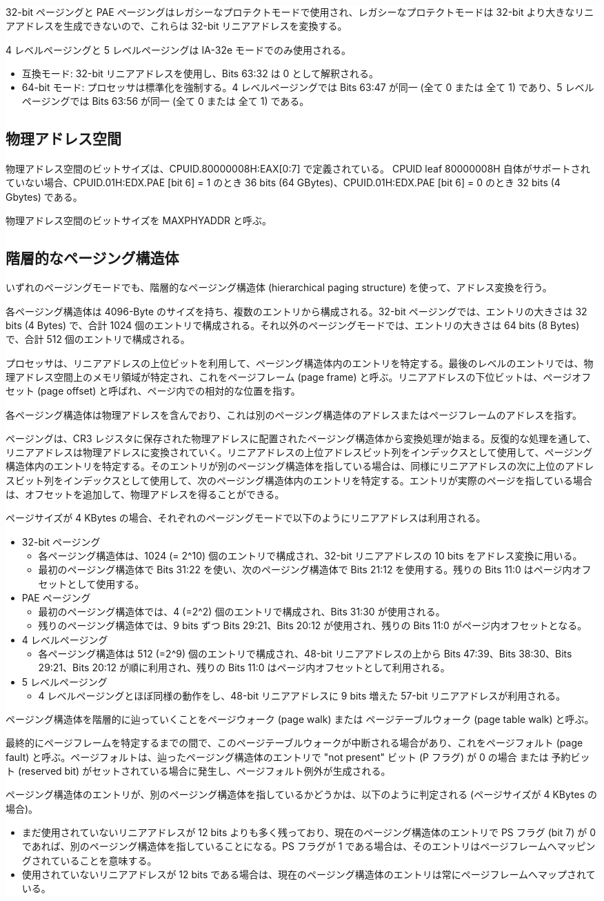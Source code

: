 32-bit ページングと PAE ページングはレガシーなプロテクトモードで使用され、レガシーなプロテクトモードは 32-bit より大きなリニアアドレスを生成できないので、これらは 32-bit リニアアドレスを変換する。

4 レベルページングと 5 レベルページングは IA-32e モードでのみ使用される。
- 互換モード: 32-bit リニアアドレスを使用し、Bits 63:32 は 0 として解釈される。
- 64-bit モード: プロセッサは標準化を強制する。4 レベルページングでは Bits 63:47 が同一 (全て 0 または 全て 1) であり、5 レベルページングでは Bits 63:56 が同一 (全て 0 または 全て 1) である。


## 物理アドレス空間

物理アドレス空間のビットサイズは、CPUID.80000008H:EAX[0:7] で定義されている。
CPUID leaf 80000008H 自体がサポートされていない場合、CPUID.01H:EDX.PAE [bit 6] = 1 のとき 36 bits (64 GBytes)、CPUID.01H:EDX.PAE [bit 6] = 0 のとき 32 bits (4 Gbytes) である。

物理アドレス空間のビットサイズを MAXPHYADDR と呼ぶ。


## 階層的なページング構造体

いずれのページングモードでも、階層的なページング構造体 (hierarchical paging structure) を使って、アドレス変換を行う。

各ページング構造体は 4096-Byte のサイズを持ち、複数のエントリから構成される。32-bit ページングでは、エントリの大きさは 32 bits (4 Bytes) で、合計 1024 個のエントリで構成される。それ以外のページングモードでは、エントリの大きさは 64 bits (8 Bytes) で、合計 512 個のエントリで構成される。

プロセッサは、リニアアドレスの上位ビットを利用して、ページング構造体内のエントリを特定する。最後のレベルのエントリでは、物理アドレス空間上のメモリ領域が特定され、これをページフレーム (page frame) と呼ぶ。リニアアドレスの下位ビットは、ページオフセット (page offset) と呼ばれ、ページ内での相対的な位置を指す。

各ページング構造体は物理アドレスを含んでおり、これは別のページング構造体のアドレスまたはページフレームのアドレスを指す。

ページングは、CR3 レジスタに保存された物理アドレスに配置されたページング構造体から変換処理が始まる。反復的な処理を通して、リニアアドレスは物理アドレスに変換されていく。リニアアドレスの上位アドレスビット列をインデックスとして使用して、ページング構造体内のエントリを特定する。そのエントリが別のページング構造体を指している場合は、同様にリニアアドレスの次に上位のアドレスビット列をインデックスとして使用して、次のページング構造体内のエントリを特定する。エントリが実際のページを指している場合は、オフセットを追加して、物理アドレスを得ることができる。

ページサイズが 4 KBytes の場合、それぞれのページングモードで以下のようにリニアアドレスは利用される。
- 32-bit ページング
    - 各ページング構造体は、1024 (= 2^10) 個のエントリで構成され、32-bit リニアアドレスの 10 bits をアドレス変換に用いる。
    - 最初のページング構造体で Bits 31:22 を使い、次のページング構造体で Bits 21:12 を使用する。残りの Bits 11:0 はページ内オフセットとして使用する。
- PAE ページング
    - 最初のページング構造体では、4 (=2^2) 個のエントリで構成され、Bits 31:30 が使用される。
    - 残りのページング構造体では、9 bits ずつ Bits 29:21、Bits 20:12 が使用され、残りの Bits 11:0 がページ内オフセットとなる。
- 4 レベルページング
    - 各ページング構造体は 512 (=2^9) 個のエントリで構成され、48-bit リニアアドレスの上から Bits 47:39、Bits 38:30、Bits 29:21、Bits 20:12 が順に利用され、残りの Bits 11:0 はページ内オフセットとして利用される。
- 5 レベルページング
    - 4 レベルページングとほぼ同様の動作をし、48-bit リニアアドレスに 9 bits 増えた 57-bit リニアアドレスが利用される。

ページング構造体を階層的に辿っていくことをページウォーク (page walk) または ページテーブルウォーク (page table walk) と呼ぶ。

最終的にページフレームを特定するまでの間で、このページテーブルウォークが中断される場合があり、これをページフォルト (page fault) と呼ぶ。ページフォルトは、辿ったページング構造体のエントリで "not present" ビット (P フラグ) が 0 の場合 または 予約ビット (reserved bit) がセットされている場合に発生し、ページフォルト例外が生成される。

ページング構造体のエントリが、別のページング構造体を指しているかどうかは、以下のように判定される (ページサイズが 4 KBytes の場合)。
- まだ使用されていないリニアアドレスが 12 bits よりも多く残っており、現在のページング構造体のエントリで PS フラグ (bit 7) が 0 であれば、別のページング構造体を指していることになる。PS フラグが 1 である場合は、そのエントリはページフレームへマッピングされていることを意味する。
- 使用されていないリニアアドレスが 12 bits である場合は、現在のページング構造体のエントリは常にページフレームへマップされている。
